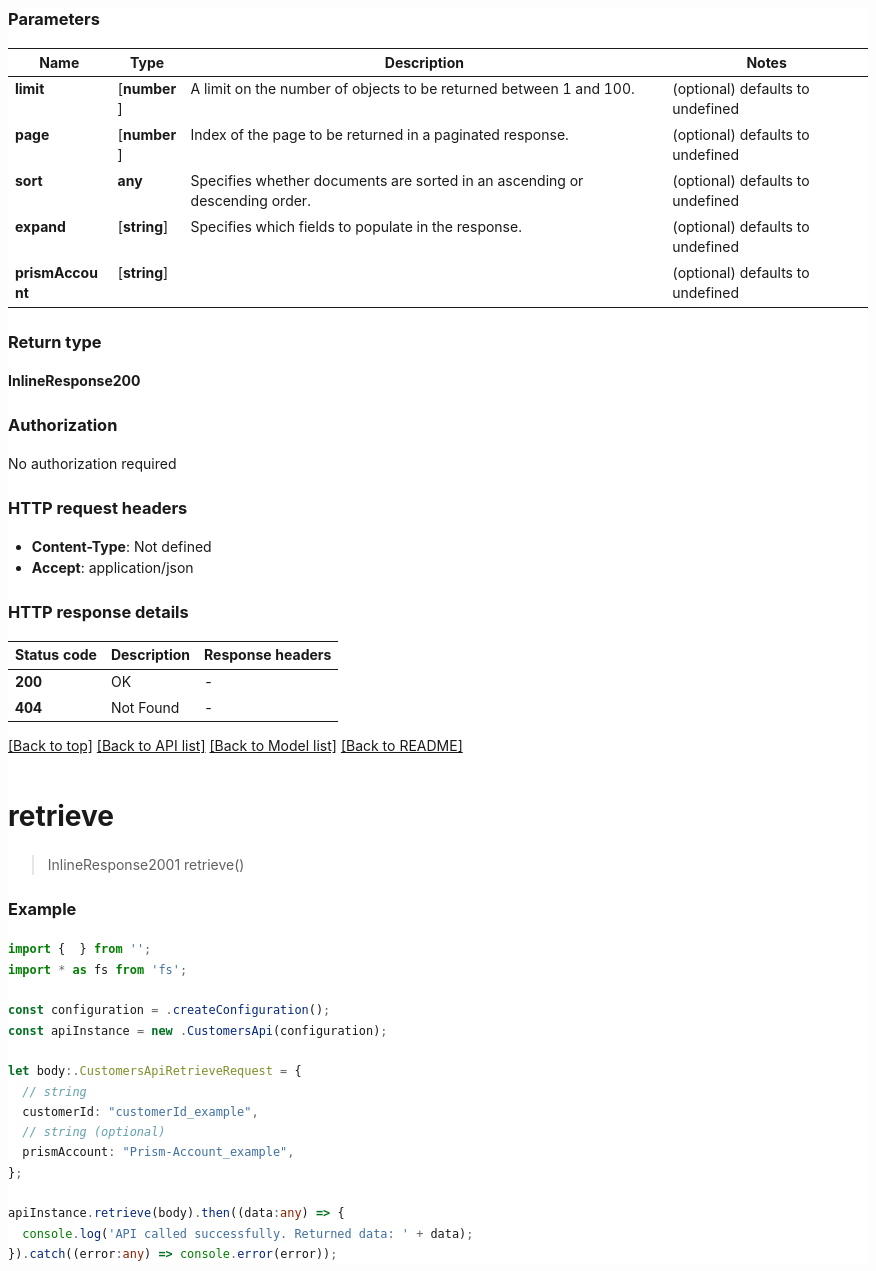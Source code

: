 
### Parameters

Name | Type | Description  | Notes
------------- | ------------- | ------------- | -------------
 **limit** | [**number**] | A limit on the number of objects to be returned between 1 and 100. | (optional) defaults to undefined
 **page** | [**number**] | Index of the page to be returned in a paginated response. | (optional) defaults to undefined
 **sort** | **any** | Specifies whether documents are sorted in an ascending or descending order. | (optional) defaults to undefined
 **expand** | [**string**] | Specifies which fields to populate in the response. | (optional) defaults to undefined
 **prismAccount** | [**string**] |  | (optional) defaults to undefined


### Return type

**InlineResponse200**

### Authorization

No authorization required

### HTTP request headers

 - **Content-Type**: Not defined
 - **Accept**: application/json


### HTTP response details
| Status code | Description | Response headers |
|-------------|-------------|------------------|
**200** | OK |  -  |
**404** | Not Found |  -  |

[[Back to top]](#) [[Back to API list]](README.md#documentation-for-api-endpoints) [[Back to Model list]](README.md#documentation-for-models) [[Back to README]](README.md)

# **retrieve**
> InlineResponse2001 retrieve()


### Example


```typescript
import {  } from '';
import * as fs from 'fs';

const configuration = .createConfiguration();
const apiInstance = new .CustomersApi(configuration);

let body:.CustomersApiRetrieveRequest = {
  // string
  customerId: "customerId_example",
  // string (optional)
  prismAccount: "Prism-Account_example",
};

apiInstance.retrieve(body).then((data:any) => {
  console.log('API called successfully. Returned data: ' + data);
}).catch((error:any) => console.error(error));
```
